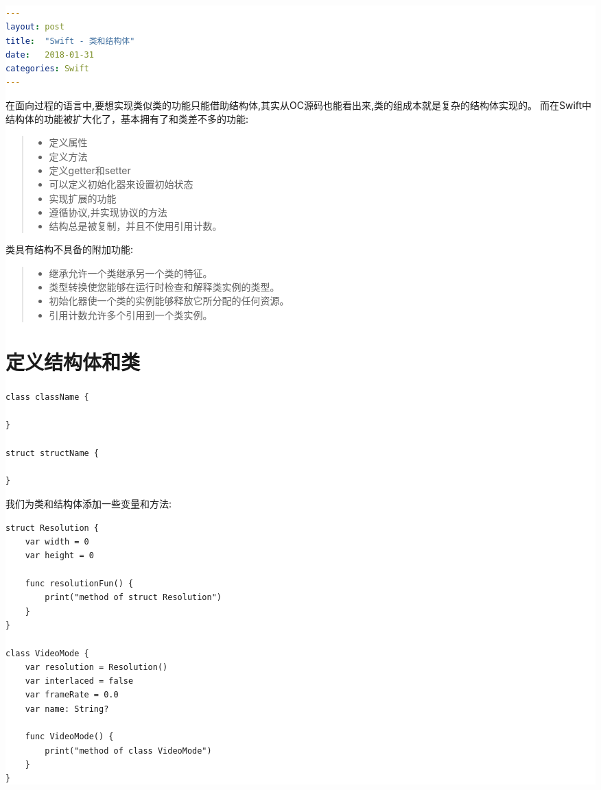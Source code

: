 ```yaml
---
layout: post
title:  "Swift - 类和结构体"
date:   2018-01-31
categories: Swift
---
```

在面向过程的语言中,要想实现类似类的功能只能借助结构体,其实从OC源码也能看出来,类的组成本就是复杂的结构体实现的。
而在Swift中结构体的功能被扩大化了，基本拥有了和类差不多的功能:

>* 定义属性
>* 定义方法
>* 定义getter和setter
>* 可以定义初始化器来设置初始状态
>* 实现扩展的功能
>* 遵循协议,并实现协议的方法
>* 结构总是被复制，并且不使用引用计数。

类具有结构不具备的附加功能:

>* 继承允许一个类继承另一个类的特征。
>* 类型转换使您能够在运行时检查和解释类实例的类型。
>* 初始化器使一个类的实例能够释放它所分配的任何资源。
>* 引用计数允许多个引用到一个类实例。

# 定义结构体和类
```
class className {

}

struct structName {

}
```
我们为类和结构体添加一些变量和方法:
```
struct Resolution {
    var width = 0
    var height = 0
    
    func resolutionFun() {
        print("method of struct Resolution")
    }
}

class VideoMode {
    var resolution = Resolution()
    var interlaced = false
    var frameRate = 0.0
    var name: String?
    
    func VideoMode() {
        print("method of class VideoMode")
    }
}

```
